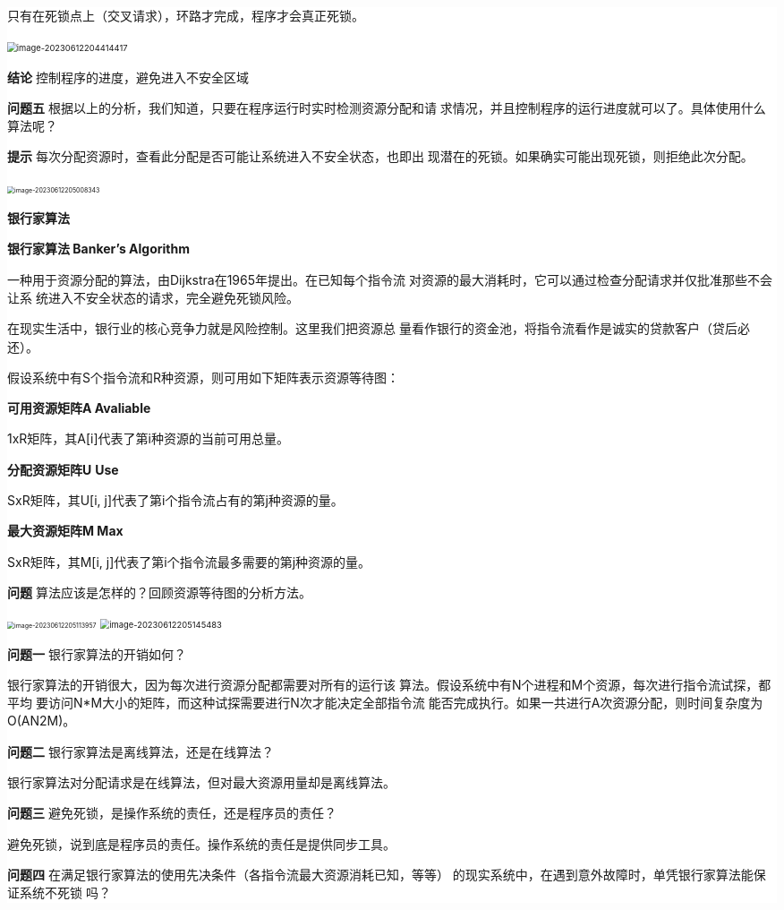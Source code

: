 只有在死锁点上（交叉请求），环路才完成，程序才会真正死锁。

<img src="C:\Users\lenovo\AppData\Roaming\Typora\typora-user-images\image-20230612204414417.png" alt="image-20230612204414417" style="zoom:67%;" />

**结论** 控制程序的进度，避免进入不安全区域

**问题五** 根据以上的分析，我们知道，只要在程序运行时实时检测资源分配和请 求情况，并且控制程序的运行进度就可以了。具体使用什么算法呢？

**提示** 每次分配资源时，查看此分配是否可能让系统进入不安全状态，也即出 现潜在的死锁。如果确实可能出现死锁，则拒绝此次分配。

<img src="C:\Users\lenovo\AppData\Roaming\Typora\typora-user-images\image-20230612205008343.png" alt="image-20230612205008343" style="zoom:50%;" />



**银行家算法**



**银行家算法 Banker’s Algorithm**

 一种用于资源分配的算法，由Dijkstra在1965年提出。在已知每个指令流 对资源的最大消耗时，它可以通过检查分配请求并仅批准那些不会让系 统进入不安全状态的请求，完全避免死锁风险。

 在现实生活中，银行业的核心竞争力就是风险控制。这里我们把资源总 量看作银行的资金池，将指令流看作是诚实的贷款客户（贷后必还）。

 假设系统中有S个指令流和R种资源，则可用如下矩阵表示资源等待图：

**可用资源矩阵A Avaliable**

 1xR矩阵，其A[i]代表了第i种资源的当前可用总量。

**分配资源矩阵U** **Use**

 SxR矩阵，其U[i, j]代表了第i个指令流占有的第j种资源的量。

**最大资源矩阵M Max**

 SxR矩阵，其M[i, j]代表了第i个指令流最多需要的第j种资源的量。

**问题** 算法应该是怎样的？回顾资源等待图的分析方法。

<img src="C:\Users\lenovo\AppData\Roaming\Typora\typora-user-images\image-20230612205113957.png" alt="image-20230612205113957" style="zoom:50%;" />

<img src="C:\Users\lenovo\AppData\Roaming\Typora\typora-user-images\image-20230612205145483.png" alt="image-20230612205145483" style="zoom:67%;" />

**问题一** 银行家算法的开销如何？

 银行家算法的开销很大，因为每次进行资源分配都需要对所有的运行该 算法。假设系统中有N个进程和M个资源，每次进行指令流试探，都平均 要访问N*M大小的矩阵，而这种试探需要进行N次才能决定全部指令流 能否完成执行。如果一共进行A次资源分配，则时间复杂度为O(AN2M)。



**问题二** 银行家算法是离线算法，还是在线算法？

 银行家算法对分配请求是在线算法，但对最大资源用量却是离线算法。



**问题三** 避免死锁，是操作系统的责任，还是程序员的责任？

 避免死锁，说到底是程序员的责任。操作系统的责任是提供同步工具。



**问题四** 在满足银行家算法的使用先决条件（各指令流最大资源消耗已知，等等） 的现实系统中，在遇到意外故障时，单凭银行家算法能保证系统不死锁 吗？
